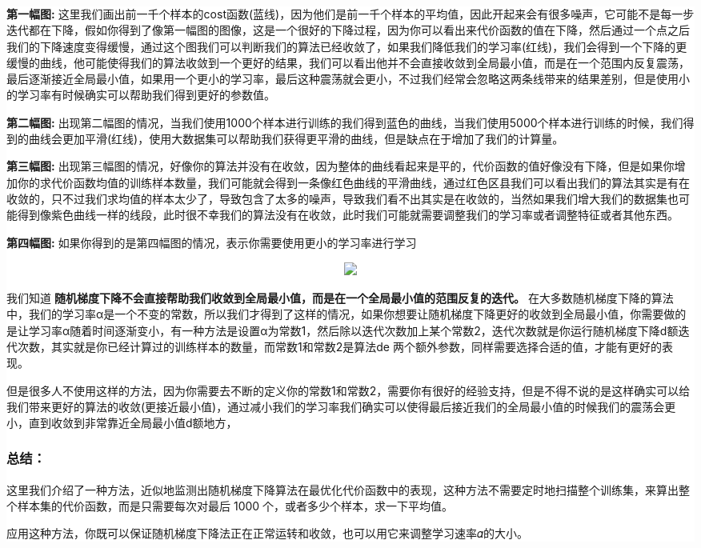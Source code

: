 __第一幅图:__ 这里我们画出前一千个样本的cost函数(蓝线)，因为他们是前一千个样本的平均值，因此开起来会有很多噪声，它可能不是每一步迭代都在下降，假如你得到了像第一幅图的图像，这是一个很好的下降过程，因为你可以看出来代价函数的值在下降，然后通过一个点之后我们的下降速度变得缓慢，通过这个图我们可以判断我们的算法已经收敛了，如果我们降低我们的学习率(红线)，我们会得到一个下降的更缓慢的曲线，他可能使得我们的算法收敛到一个更好的结果，我们可以看出他并不会直接收敛到全局最小值，而是在一个范围内反复震荡，最后逐渐接近全局最小值，如果用一个更小的学习率，最后这种震荡就会更小，不过我们经常会忽略这两条线带来的结果差别，但是使用小的学习率有时候确实可以帮助我们得到更好的参数值。

__第二幅图:__ 出现第二幅图的情况，当我们使用1000个样本进行训练的我们得到蓝色的曲线，当我们使用5000个样本进行训练的时候，我们得到的曲线会更加平滑(红线)，使用大数据集可以帮助我们获得更平滑的曲线，但是缺点在于增加了我们的计算量。

__第三幅图:__ 出现第三幅图的情况，好像你的算法并没有在收敛，因为整体的曲线看起来是平的，代价函数的值好像没有下降，但是如果你增加你的求代价函数均值的训练样本数量，我们可能就会得到一条像红色曲线的平滑曲线，通过红色区县我们可以看出我们的算法其实是有在收敛的，只不过我们求均值的样本太少了，导致包含了太多的噪声，导致我们看不出其实是在收敛的，当然如果我们增大我们的数据集也可能得到像紫色曲线一样的线段，此时很不幸我们的算法没有在收敛，此时我们可能就需要调整我们的学习率或者调整特征或者其他东西。

__第四幅图:__ 如果你得到的是第四幅图的情况，表示你需要使用更小的学习率进行学习

<div align=center><img src="https://raw.githubusercontent.com/OneStepAndTwoSteps/data_mining_analysis/master/static/%E5%A4%A7%E8%A7%84%E6%A8%A1%E6%9C%BA%E5%99%A8%E5%AD%A6%E4%B9%A0/12.png"/></div>


我们知道 __随机梯度下降不会直接帮助我们收敛到全局最小值，而是在一个全局最小值的范围反复的迭代。__ 在大多数随机梯度下降的算法中，我们的学习率α是一个不变的常数，所以我们才得到了这样的情况，如果你想要让随机梯度下降更好的收敛到全局最小值，你需要做的是让学习率α随着时间逐渐变小，有一种方法是设置α为常数1，然后除以迭代次数加上某个常数2，迭代次数就是你运行随机梯度下降d额迭代次数，其实就是你已经计算过的训练样本的数量，而常数1和常数2是算法de 两个额外参数，同样需要选择合适的值，才能有更好的表现。


但是很多人不使用这样的方法，因为你需要去不断的定义你的常数1和常数2，需要你有很好的经验支持，但是不得不说的是这样确实可以给我们带来更好的算法的收敛(更接近最小值)，通过减小我们的学习率我们确实可以使得最后接近我们的全局最小值的时候我们的震荡会更小，直到收敛到非常靠近全局最小值d额地方，

### 总结：

这里我们介绍了一种方法，近似地监测出随机梯度下降算法在最优化代价函数中的表现，这种方法不需要定时地扫描整个训练集，来算出整个样本集的代价函数，而是只需要每次对最后 1000 个，或者多少个样本，求一下平均值。

应用这种方法，你既可以保证随机梯度下降法正在正常运转和收敛，也可以用它来调整学习速率𝛼的大小。














